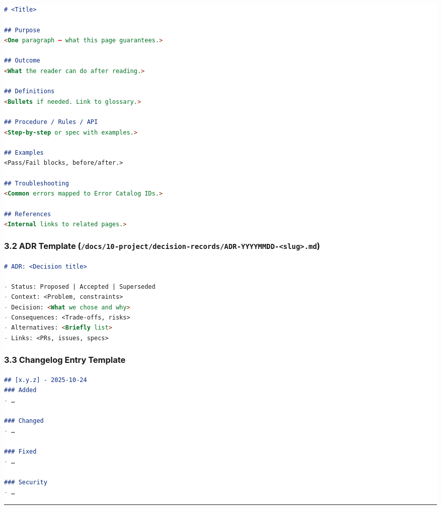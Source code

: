 ```md
# <Title>

## Purpose
<One paragraph – what this page guarantees.>

## Outcome
<What the reader can do after reading.>

## Definitions
<Bullets if needed. Link to glossary.>

## Procedure / Rules / API
<Step-by-step or spec with examples.>

## Examples
<Pass/Fail blocks, before/after.>

## Troubleshooting
<Common errors mapped to Error Catalog IDs.>

## References
<Internal links to related pages.>
```

### 3.2 ADR Template (`/docs/10-project/decision-records/ADR-YYYYMMDD-<slug>.md`)

```md
# ADR: <Decision title>

- Status: Proposed | Accepted | Superseded
- Context: <Problem, constraints>
- Decision: <What we chose and why>
- Consequences: <Trade-offs, risks>
- Alternatives: <Briefly list>
- Links: <PRs, issues, specs>
```

### 3.3 Changelog Entry Template

```md
## [x.y.z] - 2025-10-24
### Added
- …

### Changed
- …

### Fixed
- …

### Security
- …
```

---